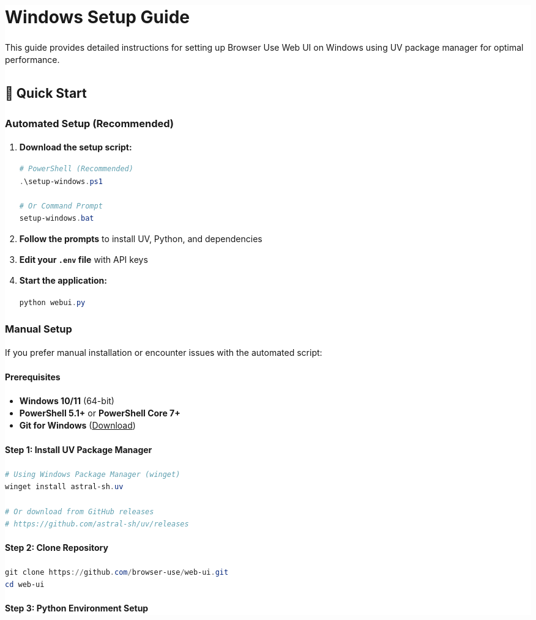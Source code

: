 # Windows Setup Guide

This guide provides detailed instructions for setting up Browser Use Web UI on Windows using UV package manager for optimal performance.

## 🚀 Quick Start

### Automated Setup (Recommended)

1. **Download the setup script:**
   ```powershell
   # PowerShell (Recommended)
   .\setup-windows.ps1
   
   # Or Command Prompt
   setup-windows.bat
   ```

2. **Follow the prompts** to install UV, Python, and dependencies

3. **Edit your `.env` file** with API keys

4. **Start the application:**
   ```powershell
   python webui.py
   ```

### Manual Setup

If you prefer manual installation or encounter issues with the automated script:

#### Prerequisites

- **Windows 10/11** (64-bit)
- **PowerShell 5.1+** or **PowerShell Core 7+**
- **Git for Windows** ([Download](https://git-scm.com/download/win))

#### Step 1: Install UV Package Manager

```powershell
# Using Windows Package Manager (winget)
winget install astral-sh.uv

# Or download from GitHub releases
# https://github.com/astral-sh/uv/releases
```

#### Step 2: Clone Repository

```powershell
git clone https://github.com/browser-use/web-ui.git
cd web-ui
```

#### Step 3: Python Environment Setup
